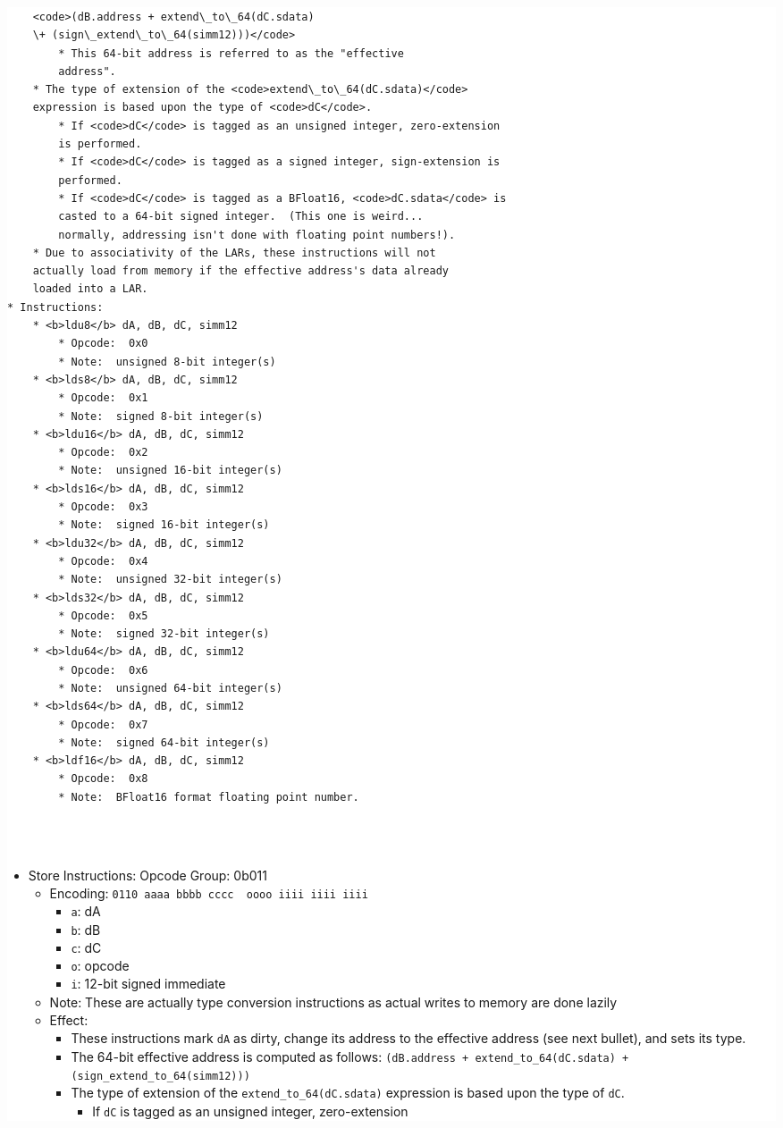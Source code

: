 		<code>(dB.address + extend\_to\_64(dC.sdata) 
		\+ (sign\_extend\_to\_64(simm12)))</code>
			* This 64-bit address is referred to as the "effective
			address".
		* The type of extension of the <code>extend\_to\_64(dC.sdata)</code>
		expression is based upon the type of <code>dC</code>.  
			* If <code>dC</code> is tagged as an unsigned integer, zero-extension
			is performed.
			* If <code>dC</code> is tagged as a signed integer, sign-extension is
			performed.
			* If <code>dC</code> is tagged as a BFloat16, <code>dC.sdata</code> is
			casted to a 64-bit signed integer.  (This one is weird...
			normally, addressing isn't done with floating point numbers!).
		* Due to associativity of the LARs, these instructions will not
		actually load from memory if the effective address's data already
		loaded into a LAR.
	* Instructions:
		* <b>ldu8</b> dA, dB, dC, simm12
			* Opcode:  0x0
			* Note:  unsigned 8-bit integer(s)
		* <b>lds8</b> dA, dB, dC, simm12
			* Opcode:  0x1
			* Note:  signed 8-bit integer(s)
		* <b>ldu16</b> dA, dB, dC, simm12
			* Opcode:  0x2
			* Note:  unsigned 16-bit integer(s)
		* <b>lds16</b> dA, dB, dC, simm12
			* Opcode:  0x3
			* Note:  signed 16-bit integer(s)
		* <b>ldu32</b> dA, dB, dC, simm12
			* Opcode:  0x4
			* Note:  unsigned 32-bit integer(s)
		* <b>lds32</b> dA, dB, dC, simm12
			* Opcode:  0x5
			* Note:  signed 32-bit integer(s)
		* <b>ldu64</b> dA, dB, dC, simm12
			* Opcode:  0x6
			* Note:  unsigned 64-bit integer(s)
		* <b>lds64</b> dA, dB, dC, simm12
			* Opcode:  0x7
			* Note:  signed 64-bit integer(s)
		* <b>ldf16</b> dA, dB, dC, simm12
			* Opcode:  0x8
			* Note:  BFloat16 format floating point number.
<br><br>
* Store Instructions:
Opcode Group:  0b011
	* Encoding:  `0110 aaaa bbbb cccc  oooo iiii iiii iiii`
		* `a`:  dA
		* `b`:  dB
		* `c`:  dC
		* `o`:  opcode
		* `i`:  12-bit signed immediate
	* Note:  These are actually type conversion instructions as actual
	writes to memory are done lazily
	* Effect:
		* These instructions mark <code>dA</code> as dirty, change its address to
		the effective address (see next bullet), and sets its type.
		* The 64-bit effective address is computed as follows:
			<code>(dB.address + extend\_to\_64(dC.sdata) 
			\+ (sign\_extend\_to\_64(simm12)))</code>
		* The type of extension of the <code>extend\_to\_64(dC.sdata)</code>
			expression is based upon the type of <code>dC</code>.  
			* If <code>dC</code> is tagged as an unsigned integer, zero-extension